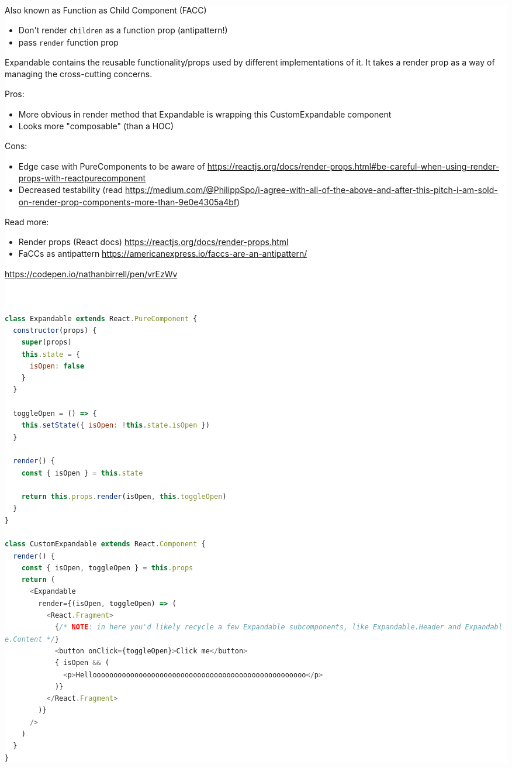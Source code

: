 Also known as Function as Child Component (FACC)

* Don't render `children` as a function prop (antipattern!)
* pass `render` function prop

Expandable contains the reusable functionality/props used by different implementations of it. It takes a render prop as a way of managing the cross-cutting concerns.

Pros:

 - More obvious in render method that Expandable is wrapping this CustomExpandable component
 - Looks more "composable" (than a HOC)

Cons:

 - Edge case with PureComponents to be aware of https://reactjs.org/docs/render-props.html#be-careful-when-using-render-props-with-reactpurecomponent
 - Decreased testability (read https://medium.com/@PhilippSpo/i-agree-with-all-of-the-above-and-after-this-pitch-i-am-sold-on-render-prop-components-more-than-9e0e4305a4bf)

Read more:
- Render props (React docs) https://reactjs.org/docs/render-props.html
- FaCCs as antipattern https://americanexpress.io/faccs-are-an-antipattern/

https://codepen.io/nathanbirrell/pen/vrEzWv



```javascript


class Expandable extends React.PureComponent {
  constructor(props) {
    super(props)
    this.state = {
      isOpen: false
    }
  }

  toggleOpen = () => {
    this.setState({ isOpen: !this.state.isOpen })
  }

  render() {
    const { isOpen } = this.state

    return this.props.render(isOpen, this.toggleOpen)
  }
}

class CustomExpandable extends React.Component {
  render() {
    const { isOpen, toggleOpen } = this.props
    return (
      <Expandable
        render={(isOpen, toggleOpen) => (
          <React.Fragment>
            {/* NOTE: in here you'd likely recycle a few Expandable subcomponents, like Expandable.Header and Expandable.Content */}
            <button onClick={toggleOpen}>Click me</button>
            { isOpen && (
              <p>Hellooooooooooooooooooooooooooooooooooooooooooooooooooo</p>
            )}
          </React.Fragment>
        )}
      />
    )
  }
}
```